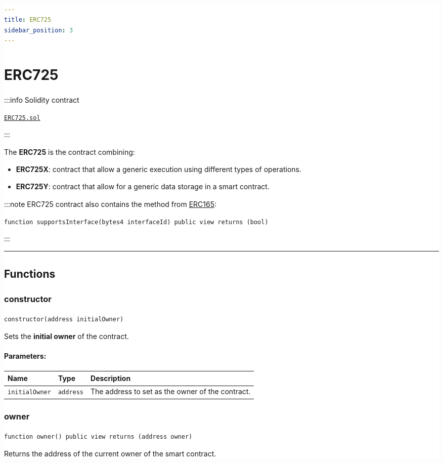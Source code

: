 ```yaml
---
title: ERC725
sidebar_position: 3
---
```


# ERC725

:::info Solidity contract

[`ERC725.sol`](https://github.com/ERC725Alliance/ERC725/blob/develop/implementations/contracts/ERC725.sol)

:::

The **ERC725** is the contract combining:

- **ERC725X**: contract that allow a generic execution using different types of operations.

- **ERC725Y**: contract that allow for a generic data storage in a smart contract.

:::note
ERC725 contract also contains the method from [ERC165](https://eips.ethereum.org/EIPS/eip-165):

```solidity
function supportsInterface(bytes4 interfaceId) public view returns (bool)
```

:::

---

## Functions

### constructor

```solidity
constructor(address initialOwner)
```

Sets the **initial owner** of the contract.

#### Parameters:

| Name           | Type      | Description                                      |
| :------------- | :-------- | :----------------------------------------------- |
| `initialOwner` | `address` | The address to set as the owner of the contract. |

### owner

```solidity
function owner() public view returns (address owner)
```

Returns the address of the current owner of the smart contract.
